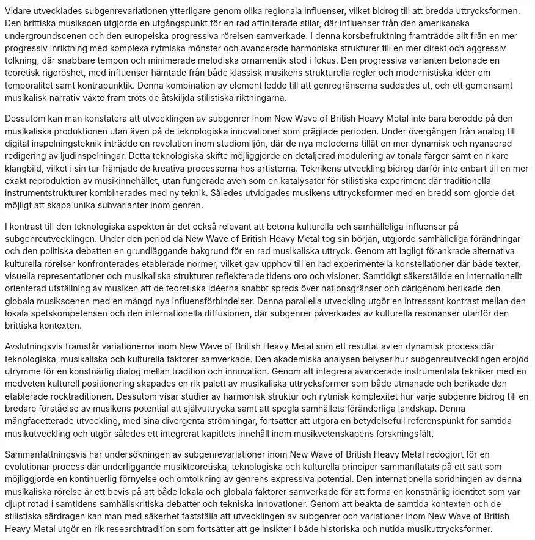 Vidare utvecklades subgenrevariationen ytterligare genom olika regionala influenser, vilket bidrog
till att bredda uttrycksformen. Den brittiska musikscen utgjorde en utgångspunkt för en rad
affiniterade stilar, där influenser från den amerikanska undergroundscenen och den europeiska
progressiva rörelsen samverkade. I denna korsbefruktning framträdde allt från en mer progressiv
inriktning med komplexa rytmiska mönster och avancerade harmoniska strukturer till en mer direkt och
aggressiv tolkning, där snabbare tempon och minimerade melodiska ornamentik stod i fokus. Den
progressiva varianten betonade en teoretisk rigoröshet, med influenser hämtade från både klassisk
musikens strukturella regler och modernistiska idéer om temporalitet samt kontrapunktik. Denna
kombination av element ledde till att genregränserna suddades ut, och ett gemensamt musikalisk
narrativ växte fram trots de åtskiljda stilistiska riktningarna.

Dessutom kan man konstatera att utvecklingen av subgenrer inom New Wave of British Heavy Metal inte
bara berodde på den musikaliska produktionen utan även på de teknologiska innovationer som präglade
perioden. Under övergången från analog till digital inspelningsteknik inträdde en revolution inom
studiomiljön, där de nya metoderna tillät en mer dynamisk och nyanserad redigering av
ljudinspelningar. Detta teknologiska skifte möjliggjorde en detaljerad modulering av tonala färger
samt en rikare klangbild, vilket i sin tur främjade de kreativa processerna hos artisterna.
Teknikens utveckling bidrog därför inte enbart till en mer exakt reproduktion av musikinnehållet,
utan fungerade även som en katalysator för stilistiska experiment där traditionella
instrumentstrukturer kombinerades med ny teknik. Således utvidgades musikens uttrycksformer med en
bredd som gjorde det möjligt att skapa unika subvarianter inom genren.

I kontrast till den teknologiska aspekten är det också relevant att betona kulturella och
samhälleliga influenser på subgenreutvecklingen. Under den period då New Wave of British Heavy Metal
tog sin början, utgjorde samhälleliga förändringar och den politiska debatten en grundläggande
bakgrund för en rad musikaliska uttryck. Genom att lagligt förankrade alternativa kulturella
rörelser konfronterades etablerade normer, vilket gav upphov till en rad experimentella
konstellationer där både texter, visuella representationer och musikaliska strukturer reflekterade
tidens oro och visioner. Samtidigt säkerställde en internationellt orienterad utställning av musiken
att de teoretiska idéerna snabbt spreds över nationsgränser och därigenom berikade den globala
musikscenen med en mängd nya influensförbindelser. Denna parallella utveckling utgör en intressant
kontrast mellan den lokala spetskompetensen och den internationella diffusionen, där subgenrer
påverkades av kulturella resonanser utanför den brittiska kontexten.

Avslutningsvis framstår variationerna inom New Wave of British Heavy Metal som ett resultat av en
dynamisk process där teknologiska, musikaliska och kulturella faktorer samverkade. Den akademiska
analysen belyser hur subgenreutvecklingen erbjöd utrymme för en konstnärlig dialog mellan tradition
och innovation. Genom att integrera avancerade instrumentala tekniker med en medveten kulturell
positionering skapades en rik palett av musikaliska uttrycksformer som både utmanade och berikade
den etablerade rocktraditionen. Dessutom visar studier av harmonisk struktur och rytmisk komplexitet
hur varje subgenre bidrog till en bredare förståelse av musikens potential att självuttrycka samt
att spegla samhällets föränderliga landskap. Denna mångfacetterade utveckling, med sina divergenta
strömningar, fortsätter att utgöra en betydelsefull referenspunkt för samtida musikutveckling och
utgör således ett integrerat kapitlets innehåll inom musikvetenskapens forskningsfält.

Sammanfattningsvis har undersökningen av subgenrevariationer inom New Wave of British Heavy Metal
redogjort för en evolutionär process där underliggande musikteoretiska, teknologiska och kulturella
principer sammanflätats på ett sätt som möjliggjorde en kontinuerlig förnyelse och omtolkning av
genrens expressiva potential. Den internationella spridningen av denna musikaliska rörelse är ett
bevis på att både lokala och globala faktorer samverkade för att forma en konstnärlig identitet som
var djupt rotad i samtidens samhällskritiska debatter och tekniska innovationer. Genom att beakta de
samtida kontexten och de stilistiska särdragen kan man med säkerhet fastställa att utvecklingen av
subgenrer och variationer inom New Wave of British Heavy Metal utgör en rik researchtradition som
fortsätter att ge insikter i både historiska och nutida musikuttrycksformer.
